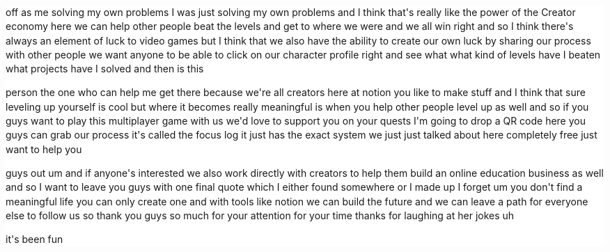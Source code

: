 off as me solving my own problems I was just solving my own problems and I think that's really like the power of the Creator economy here we can help other people beat the levels and get to where we were and we all win right and so I think there's always an element of luck to video games but I think that we also have the ability to create our own luck by sharing our process with other people we want anyone to be able to click on our character profile right and see what what kind of levels have I beaten what projects have I solved and then is this 

person the one who can help me get there because we're all creators here at notion you like to make stuff and I think that sure leveling up yourself is cool but where it becomes really meaningful is when you help other people level up as well and so if you guys want to play this multiplayer game with us we'd love to support you on your quests I'm going to drop a QR code here you guys can grab our process it's called the focus log it just has the exact system we just just talked about here completely free just want to help you 

guys out um and if anyone's interested we also work directly with creators to help them build an online education business as well and so I want to leave you guys with one final quote which I either found somewhere or I made up I forget um you don't find a meaningful life you can only create one and with tools like notion we can build the future and we can leave a path for everyone else to follow us so thank you guys so much for your attention for your time thanks for laughing at her jokes uh 

it's been fun
